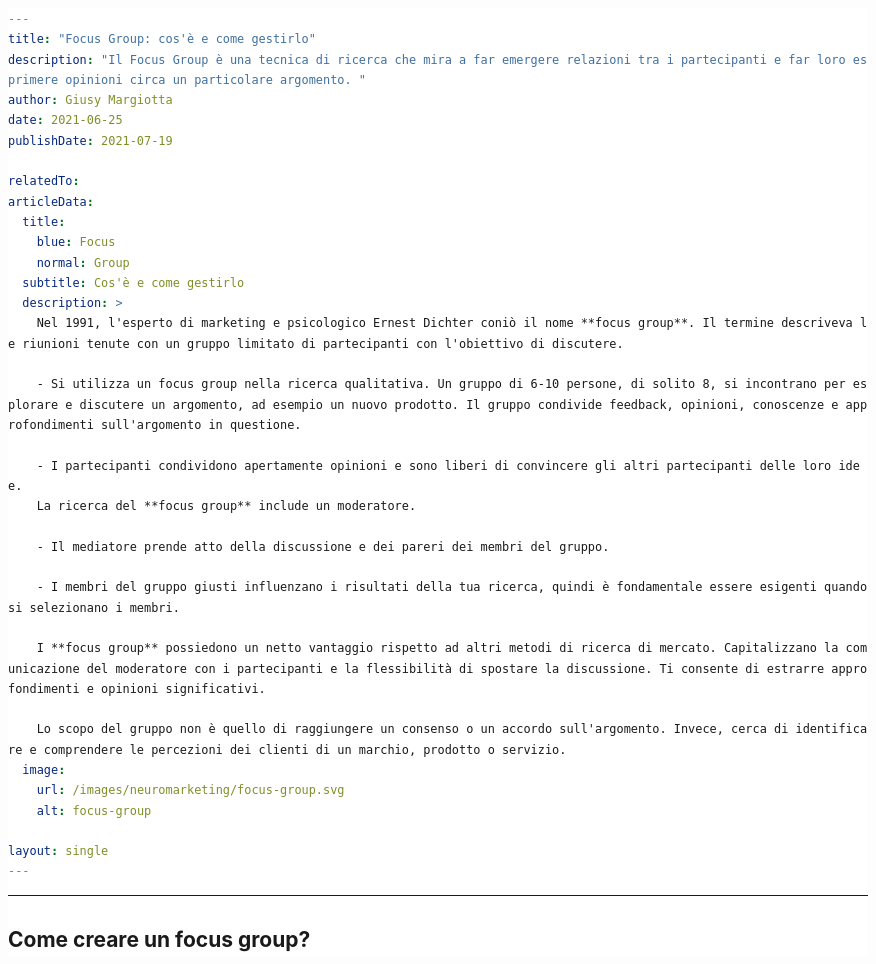 ```yaml
---
title: "Focus Group: cos'è e come gestirlo"
description: "Il Focus Group è una tecnica di ricerca che mira a far emergere relazioni tra i partecipanti e far loro esprimere opinioni circa un particolare argomento. "
author: Giusy Margiotta
date: 2021-06-25
publishDate: 2021-07-19

relatedTo:
articleData:
  title:
    blue: Focus 
    normal: Group
  subtitle: Cos'è e come gestirlo
  description: >
    Nel 1991, l'esperto di marketing e psicologico Ernest Dichter coniò il nome **focus group**. Il termine descriveva le riunioni tenute con un gruppo limitato di partecipanti con l'obiettivo di discutere.

    - Si utilizza un focus group nella ricerca qualitativa. Un gruppo di 6-10 persone, di solito 8, si incontrano per esplorare e discutere un argomento, ad esempio un nuovo prodotto. Il gruppo condivide feedback, opinioni, conoscenze e approfondimenti sull'argomento in questione.

    - I partecipanti condividono apertamente opinioni e sono liberi di convincere gli altri partecipanti delle loro idee.
    La ricerca del **focus group** include un moderatore. 

    - Il mediatore prende atto della discussione e dei pareri dei membri del gruppo.

    - I membri del gruppo giusti influenzano i risultati della tua ricerca, quindi è fondamentale essere esigenti quando si selezionano i membri.

    I **focus group** possiedono un netto vantaggio rispetto ad altri metodi di ricerca di mercato. Capitalizzano la comunicazione del moderatore con i partecipanti e la flessibilità di spostare la discussione. Ti consente di estrarre approfondimenti e opinioni significativi.

    Lo scopo del gruppo non è quello di raggiungere un consenso o un accordo sull'argomento. Invece, cerca di identificare e comprendere le percezioni dei clienti di un marchio, prodotto o servizio.
  image:
    url: /images/neuromarketing/focus-group.svg
    alt: focus-group

layout: single
---
```


---

## Come creare un focus group?
